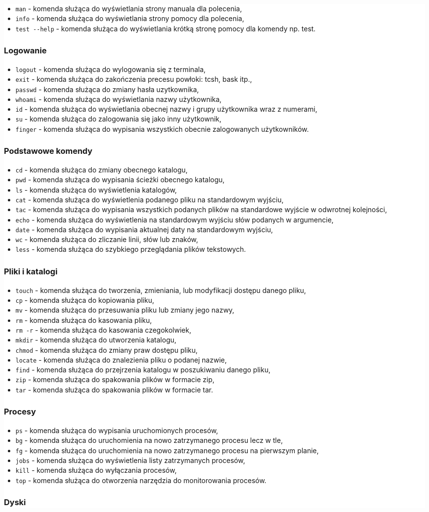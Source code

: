 - ```man``` - komenda służąca do wyświetlania strony manuala dla polecenia,
- ```info``` -  komenda służąca do wyświetlania strony pomocy dla polecenia,
- ```test --help``` - komenda służąca do wyświetlania krótką stronę pomocy dla komendy np. test.

### Logowanie

- ```logout``` - komenda służąca do wylogowania się z terminala,
- ```exit``` - komenda służąca do zakończenia precesu powłoki: tcsh, bask itp.,
- ```passwd``` - komenda służąca do zmiany hasła uzytkownika,
- ```whoami``` - komenda służąca do wyświetlania nazwy użytkownika,
- ```id``` - komenda służąca do wyświetlania obecnej nazwy i grupy użytkownika wraz z numerami,
- ```su``` - komenda służąca do zalogowania się jako inny użytkownik,
- ```finger``` - komenda służąca do wypisania wszystkich obecnie zalogowanych użytkowników.

### Podstawowe komendy

- ```cd``` - komenda służąca do zmiany obecnego katalogu,
- ```pwd``` - komenda służąca do wypisania ścieżki obecnego katalogu,
- ```ls``` - komenda służąca do wyświetlenia katalogów,
- ```cat``` - komenda służąca do wyświetlenia podanego pliku na standardowym wyjściu,
- ```tac``` - komenda służąca do wypisania wszystkich podanych plików na standardowe wyjście w odwrotnej kolejności,
- ```echo``` - komenda służąca do wyświetlenia na standardowym wyjściu słów podanych w argumencie,
- ```date``` - komenda służąca do wypisania aktualnej daty na standardowym wyjściu,
- ```wc``` - komenda służąca do zliczanie linii, słów lub znaków,
- ```less``` - komenda służąca do szybkiego przeglądania plików tekstowych.

### Pliki i katalogi

- ```touch``` - komenda służąca do tworzenia, zmieniania, lub modyfikacji dostępu danego pliku,
- ```cp``` - komenda służąca do kopiowania pliku,
- ```mv``` - komenda służąca do przesuwania pliku lub zmiany jego nazwy,
- ```rm``` - komenda służąca do kasowania pliku,
- ```rm -r``` - komenda służąca do kasowania czegokolwiek,
- ```mkdir``` - komenda służąca do utworzenia katalogu,
- ```chmod``` - komenda służąca do zmiany praw dostępu pliku,
- ```locate``` - komenda służąca do znalezienia pliku o podanej nazwie,
- ```find``` - komenda służąca do przejrzenia katalogu w poszukiwaniu danego pliku,
- ```zip``` - komenda służąca do spakowania plików w formacie zip,
- ```tar``` - komenda służąca do spakowania plików w formacie tar.

### Procesy

- ```ps``` - komenda służąca do wypisania uruchomionych procesów,
- ```bg``` - komenda służąca do uruchomienia na nowo zatrzymanego procesu lecz w tle,
- ```fg``` - komenda służąca do uruchomienia na nowo zatrzymanego procesu na pierwszym planie,
- ```jobs``` - komenda służąca do wyświetlenia listy zatrzymanych procesów,
- ```kill``` - komenda służąca do wyłączania procesów,
- ```top``` - komenda służąca do otworzenia narzędzia do monitorowania procesów.

### Dyski
